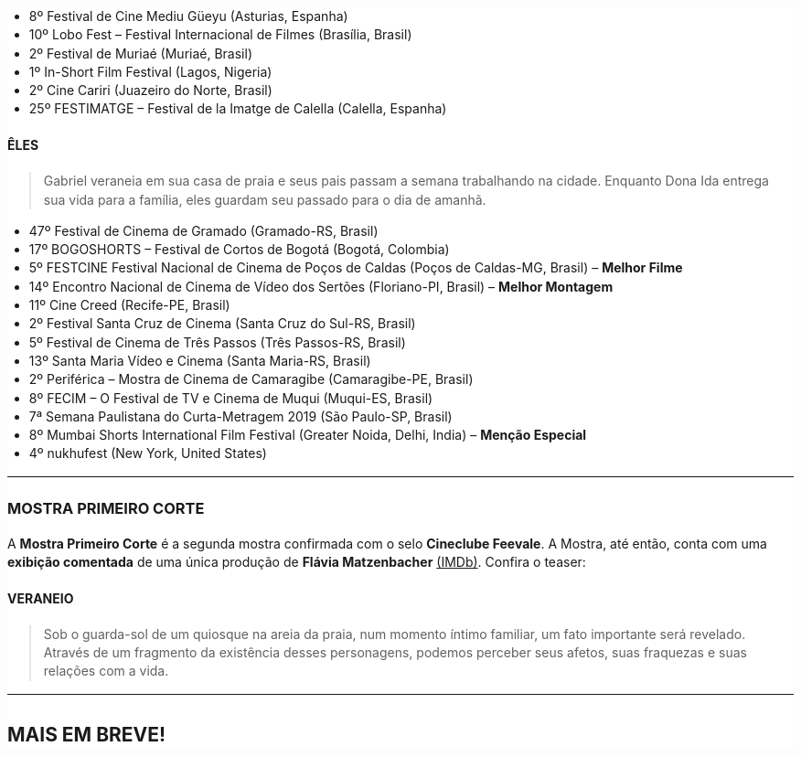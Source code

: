 - 8º Festival de Cine Mediu Güeyu (Asturias, Espanha)
- 10º Lobo Fest – Festival Internacional de Filmes (Brasília, Brasil)
- 2º Festival de Muriaé (Muriaé, Brasil)
- 1º In-Short Film Festival (Lagos, Nigeria)
- 2º Cine Cariri (Juazeiro do Norte, Brasil)
- 25º FESTIMATGE – Festival de la Imatge de Calella (Calella, Espanha)



#### ÊLES

<iframe src="https://player.vimeo.com/video/339462804" width="100%" height="268" frameborder="0" allow="autoplay; fullscreen" allowfullscreen></iframe>

>Gabriel veraneia em sua casa de praia e seus pais passam a semana trabalhando na cidade. Enquanto Dona Ida entrega sua vida para a família, eles guardam seu passado para o dia de amanhã.

- 47º Festival de Cinema de Gramado (Gramado-RS, Brasil)
- 17º BOGOSHORTS – Festival de Cortos de Bogotá (Bogotá, Colombia)
- 5º FESTCINE Festival Nacional de Cinema de Poços de Caldas (Poços de Caldas-MG, Brasil) – **Melhor Filme**
- 14º Encontro Nacional de Cinema de Vídeo dos Sertões (Floriano-PI, Brasil) – **Melhor Montagem**
- 11º Cine Creed (Recife-PE, Brasil)
- 2º Festival Santa Cruz de Cinema (Santa Cruz do Sul-RS, Brasil)
- 5º Festival de Cinema de Três Passos (Três Passos-RS, Brasil)
- 13º Santa Maria Vídeo e Cinema (Santa Maria-RS, Brasil)
- 2º Periférica – Mostra de Cinema de Camaragibe (Camaragibe-PE, Brasil)
- 8º FECIM – O Festival de TV e Cinema de Muqui (Muqui-ES, Brasil)
- 7ª Semana Paulistana do Curta-Metragem 2019 (São Paulo-SP, Brasil)
- 8º Mumbai Shorts International Film Festival (Greater Noida, Delhi, India) – **Menção Especial**
- 4º nukhufest (New York, United States)

----

### MOSTRA PRIMEIRO CORTE

A **Mostra Primeiro Corte** é a segunda mostra confirmada com o selo **Cineclube Feevale**. A Mostra, até então, conta com uma **exibição comentada** de uma única produção de **Flávia Matzenbacher** [(IMDb)](https://www.imdb.com/name/nm2015959/). Confira o teaser:

#### VERANEIO

<iframe src="https://player.vimeo.com/video/330602709?portrait=0" width="100%" height="360" frameborder="0" allow="autoplay; fullscreen" allowfullscreen></iframe>

> Sob o guarda-sol de um quiosque na areia da praia, num momento íntimo familiar, um fato importante será revelado. Através de um fragmento da existência desses personagens, podemos perceber seus afetos, suas fraquezas e suas relações com a vida.



----
## MAIS EM BREVE!
